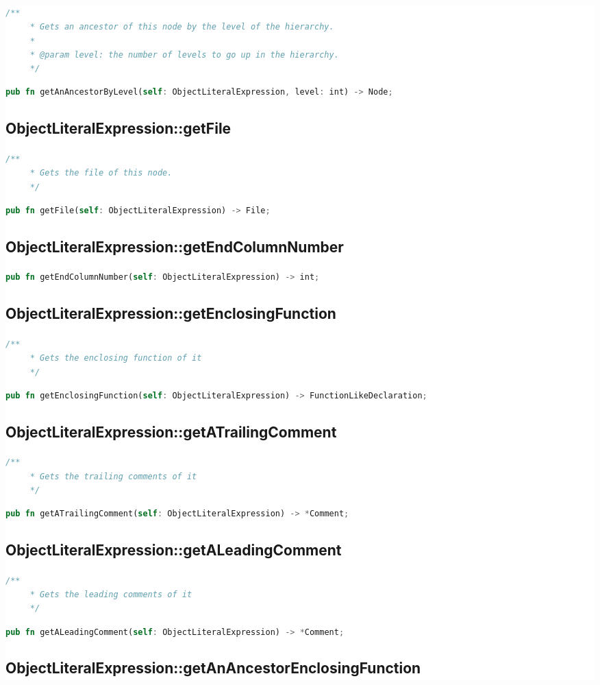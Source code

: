 ```rust
/**
     * Gets an ancestor of this node by the level of the hierarchy.
     *
     * @param level: the number of levels to go up in the hierarchy.
     */
```
```rust
pub fn getAnAncestorByLevel(self: ObjectLiteralExpression, level: int) -> Node;
```
## ObjectLiteralExpression::getFile

```rust
/**
     * Gets the file of this node.
     */
```
```rust
pub fn getFile(self: ObjectLiteralExpression) -> File;
```
## ObjectLiteralExpression::getEndColumnNumber

```rust
pub fn getEndColumnNumber(self: ObjectLiteralExpression) -> int;
```
## ObjectLiteralExpression::getEnclosingFunction

```rust
/**
     * Gets the enclosing function of it
     */
```
```rust
pub fn getEnclosingFunction(self: ObjectLiteralExpression) -> FunctionLikeDeclaration;
```
## ObjectLiteralExpression::getATrailingComment

```rust
/**
     * Gets the trailing comments of it
     */
```
```rust
pub fn getATrailingComment(self: ObjectLiteralExpression) -> *Comment;
```
## ObjectLiteralExpression::getALeadingComment

```rust
/**
     * Gets the leading comments of it
     */
```
```rust
pub fn getALeadingComment(self: ObjectLiteralExpression) -> *Comment;
```
## ObjectLiteralExpression::getAnAncestorEnclosingFunction
